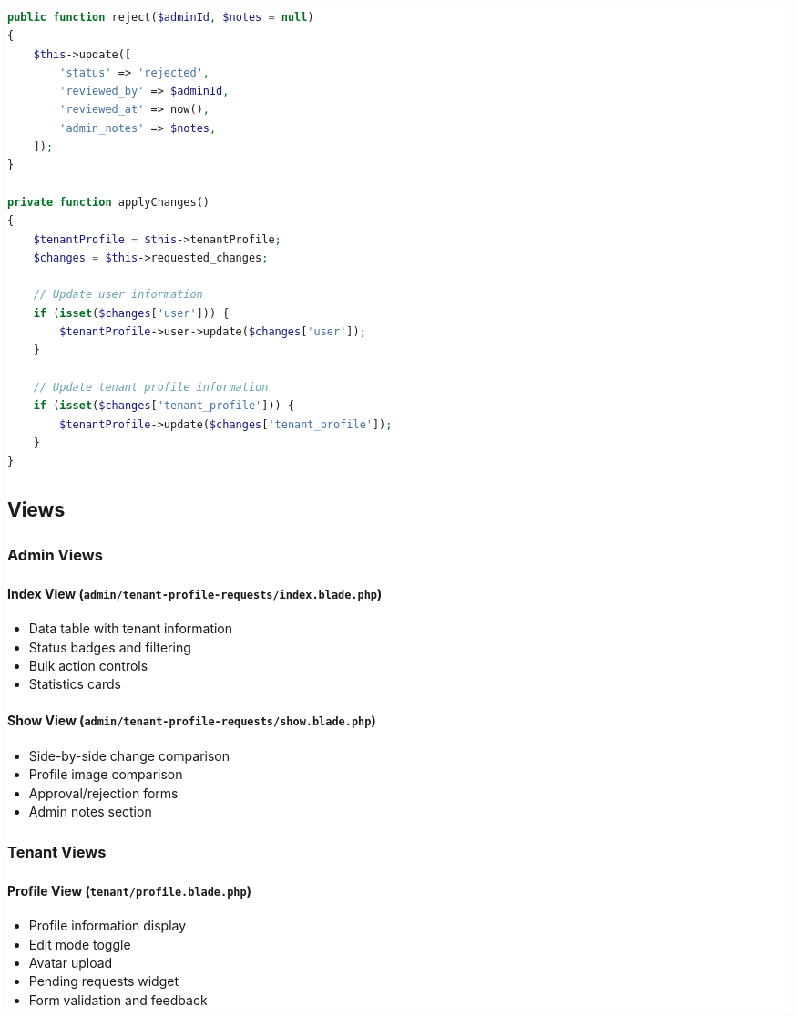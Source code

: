 ```php
public function reject($adminId, $notes = null)
{
    $this->update([
        'status' => 'rejected',
        'reviewed_by' => $adminId,
        'reviewed_at' => now(),
        'admin_notes' => $notes,
    ]);
}

private function applyChanges()
{
    $tenantProfile = $this->tenantProfile;
    $changes = $this->requested_changes;

    // Update user information
    if (isset($changes['user'])) {
        $tenantProfile->user->update($changes['user']);
    }

    // Update tenant profile information
    if (isset($changes['tenant_profile'])) {
        $tenantProfile->update($changes['tenant_profile']);
    }
}
```

## Views

### Admin Views

#### Index View (`admin/tenant-profile-requests/index.blade.php`)
- Data table with tenant information
- Status badges and filtering
- Bulk action controls
- Statistics cards

#### Show View (`admin/tenant-profile-requests/show.blade.php`)
- Side-by-side change comparison
- Profile image comparison
- Approval/rejection forms
- Admin notes section

### Tenant Views

#### Profile View (`tenant/profile.blade.php`)
- Profile information display
- Edit mode toggle
- Avatar upload
- Pending requests widget
- Form validation and feedback
